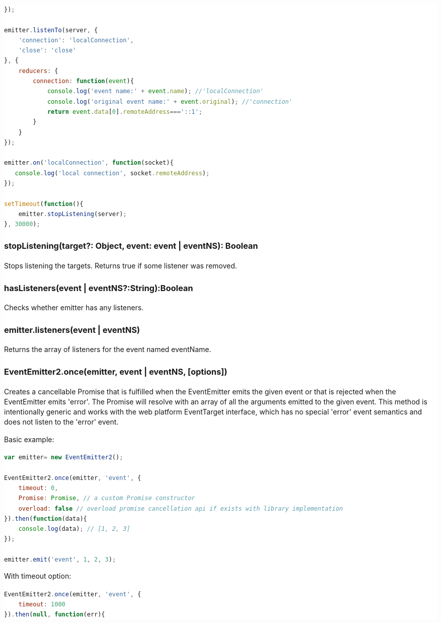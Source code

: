 ````javascript
});

emitter.listenTo(server, {
    'connection': 'localConnection',
    'close': 'close'
}, {
    reducers: {
        connection: function(event){
            console.log('event name:' + event.name); //'localConnection'
            console.log('original event name:' + event.original); //'connection'
            return event.data[0].remoteAddress==='::1';
        }
    }
});

emitter.on('localConnection', function(socket){
   console.log('local connection', socket.remoteAddress);
});

setTimeout(function(){
    emitter.stopListening(server);
}, 30000);
````

### stopListening(target?: Object, event: event | eventNS): Boolean

Stops listening the targets. Returns true if some listener was removed.

### hasListeners(event | eventNS?:String):Boolean

Checks whether emitter has any listeners.

### emitter.listeners(event | eventNS)

Returns the array of listeners for the event named eventName.

### EventEmitter2.once(emitter, event | eventNS, [options])
Creates a cancellable Promise that is fulfilled when the EventEmitter emits the given event or that is rejected
when the EventEmitter emits 'error'. 
The Promise will resolve with an array of all the arguments emitted to the given event.
This method is intentionally generic and works with the web platform EventTarget interface,
which has no special 'error' event semantics and does not listen to the 'error' event.

Basic example:
````javascript
var emitter= new EventEmitter2();

EventEmitter2.once(emitter, 'event', {
    timeout: 0,
    Promise: Promise, // a custom Promise constructor
    overload: false // overload promise cancellation api if exists with library implementation
}).then(function(data){
    console.log(data); // [1, 2, 3]
});

emitter.emit('event', 1, 2, 3);
````
With timeout option:
````javascript
EventEmitter2.once(emitter, 'event', {
    timeout: 1000
}).then(null, function(err){
````